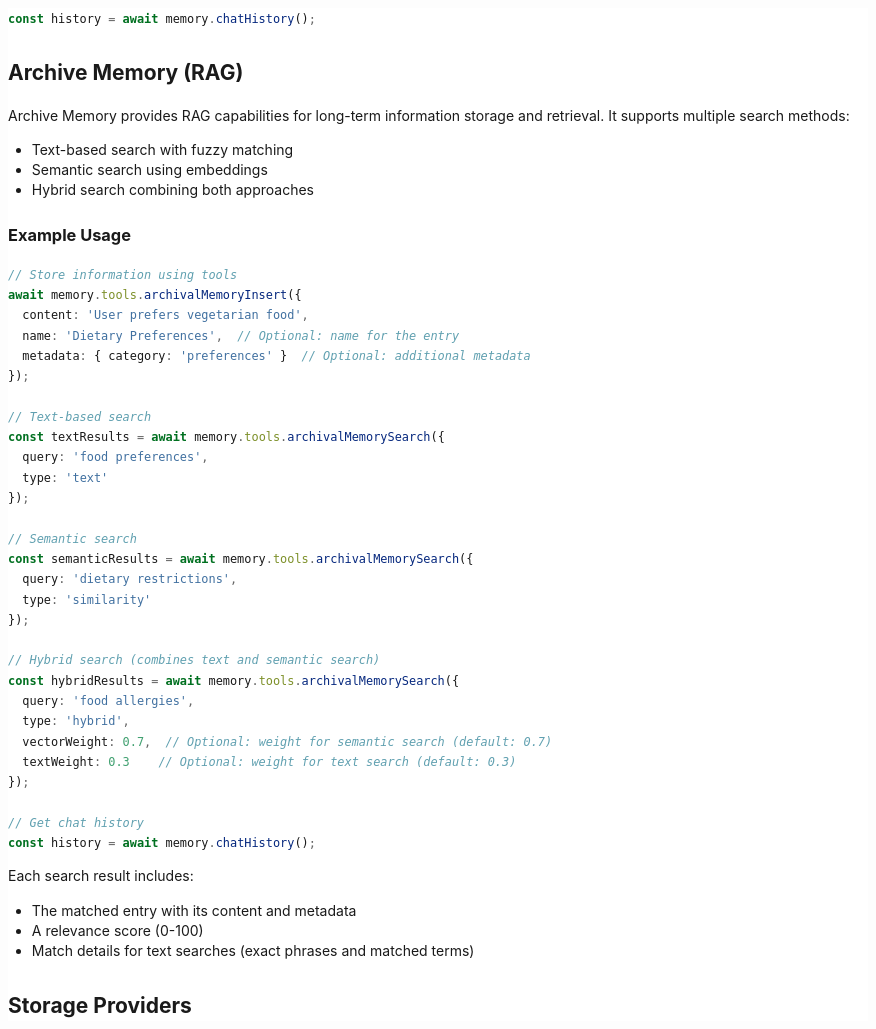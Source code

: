 ```typescript
const history = await memory.chatHistory();
```

## Archive Memory (RAG)

Archive Memory provides RAG capabilities for long-term information storage and retrieval. It supports multiple search methods:
- Text-based search with fuzzy matching
- Semantic search using embeddings
- Hybrid search combining both approaches

### Example Usage

```typescript
// Store information using tools
await memory.tools.archivalMemoryInsert({
  content: 'User prefers vegetarian food',
  name: 'Dietary Preferences',  // Optional: name for the entry
  metadata: { category: 'preferences' }  // Optional: additional metadata
});

// Text-based search
const textResults = await memory.tools.archivalMemorySearch({
  query: 'food preferences',
  type: 'text'
});

// Semantic search
const semanticResults = await memory.tools.archivalMemorySearch({
  query: 'dietary restrictions',
  type: 'similarity'
});

// Hybrid search (combines text and semantic search)
const hybridResults = await memory.tools.archivalMemorySearch({
  query: 'food allergies',
  type: 'hybrid',
  vectorWeight: 0.7,  // Optional: weight for semantic search (default: 0.7)
  textWeight: 0.3    // Optional: weight for text search (default: 0.3)
});

// Get chat history
const history = await memory.chatHistory();
```

Each search result includes:
- The matched entry with its content and metadata
- A relevance score (0-100)
- Match details for text searches (exact phrases and matched terms)

## Storage Providers
